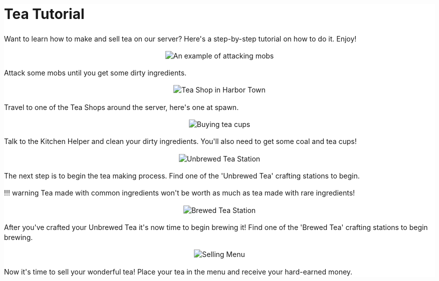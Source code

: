 # Tea Tutorial

Want to learn how to make and sell tea on our server? Here's a step-by-step tutorial on how to do it. Enjoy!

<p align=center><img src="https://user-images.githubusercontent.com/73945068/114601924-f5050200-9c8d-11eb-89ea-dcc6b329c443.jpg" alt="An example of attacking mobs"
     width="600"></p>

Attack some mobs until you get some dirty ingredients.

<p align=center><img src="https://user-images.githubusercontent.com/73945068/114601931-f7675c00-9c8d-11eb-8ef6-513161831cde.jpg" alt="Tea Shop in Harbor Town"
     width="600"></p>

Travel to one of the Tea Shops around the server, here's one at spawn.

<p align=center><img src="https://user-images.githubusercontent.com/73945068/114601943-f9311f80-9c8d-11eb-818c-2ab975a134cb.jpg" alt="Buying tea cups"
     width="600"></p>

Talk to the Kitchen Helper and clean your dirty ingredients. You'll also need to get some coal and tea cups!

<p align=center><img src="https://user-images.githubusercontent.com/73945068/114601948-f9c9b600-9c8d-11eb-9f85-625bec85cfab.jpg" alt="Unbrewed Tea Station"
     width="600"></p>

The next step is to begin the tea making process. Find one of the 'Unbrewed Tea' crafting stations to begin.

!!! warning
     Tea made with common ingredients won't be worth as much as tea made with rare ingredients!

<p align=center><img src="https://user-images.githubusercontent.com/73945068/114601951-f9c9b600-9c8d-11eb-992f-9a27e68eb2d8.jpg" alt="Brewed Tea Station"
     width="600"></p>

After you've crafted your Unbrewed Tea it's now time to begin brewing it! Find one of the 'Brewed Tea' crafting stations to begin brewing.

<p align=center><img src="https://user-images.githubusercontent.com/73945068/114601954-fa624c80-9c8d-11eb-8272-f740e9ab6551.jpg" alt="Selling Menu"
     width="600"></p>

Now it's time to sell your wonderful tea! Place your tea in the menu and receive your hard-earned money.
